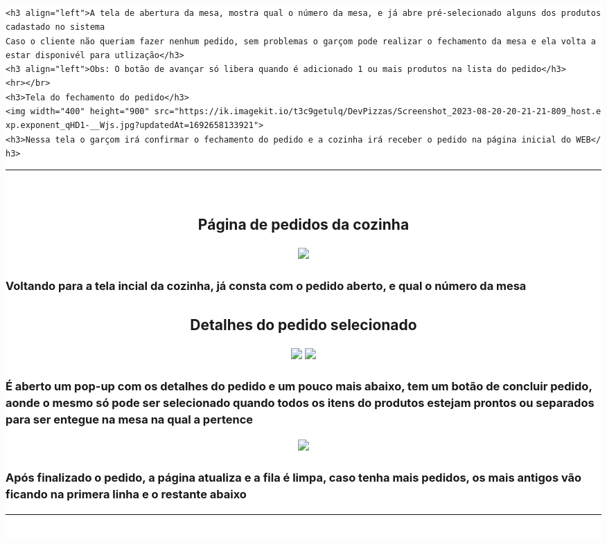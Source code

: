     <h3 align="left">A tela de abertura da mesa, mostra qual o número da mesa, e já abre pré-selecionado alguns dos produtos cadastado no sistema
    Caso o cliente não queriam fazer nenhum pedido, sem problemas o garçom pode realizar o fechamento da mesa e ela volta a estar disponivél para utlização</h3>
    <h3 align="left">Obs: O botão de avançar só libera quando é adicionado 1 ou mais produtos na lista do pedido</h3>
    <hr></br>
    <h3>Tela do fechamento do pedido</h3>
    <img width="400" height="900" src="https://ik.imagekit.io/t3c9getulq/DevPizzas/Screenshot_2023-08-20-20-21-21-809_host.exp.exponent_qHD1-__Wjs.jpg?updatedAt=1692658133921">
    <h3>Nessa tela o garçom irá confirmar o fechamento do pedido e a cozinha irá receber o pedido na página inicial do WEB</h3>
    
</div>
<hr/><br/>
<div align="center">
    <h2>Página de pedidos da cozinha</h2>
    <img src="https://ik.imagekit.io/t3c9getulq/DevPizzas/pedido-realizado_AJB1U-pqyb.png?updatedAt=1692658132191">
    <h3 align="left">Voltando para a tela incial da cozinha, já consta com o pedido aberto, e qual o número da mesa</h3>
    <h2>Detalhes do pedido selecionado</h2>
    <img src="https://ik.imagekit.io/t3c9getulq/DevPizzas/detalhes-pedido-1_J7FlHTLvT.png?updatedAt=1692658132199">
    <img src="https://ik.imagekit.io/t3c9getulq/DevPizzas/detalhes-pedido-2_0s-ItQ3Kl.png?updatedAt=1692658132195">
    <h3 align="left">É aberto um pop-up com os detalhes do pedido e um pouco mais abaixo, tem um botão de concluir pedido, aonde o mesmo só pode ser selecionado quando todos os itens do produtos estejam prontos ou separados para ser entegue na mesa na qual a pertence</h3>
    <img src="https://ik.imagekit.io/t3c9getulq/DevPizzas/Home-pedidos_FTkB0mjLf.png?updatedAt=1692658132155">
    <h3 align="left">Após finalizado o pedido, a página atualiza e a fila é limpa, caso tenha mais pedidos, os mais antigos vão ficando na primera linha e o restante abaixo</h3>
</div>
<hr/><br/>

